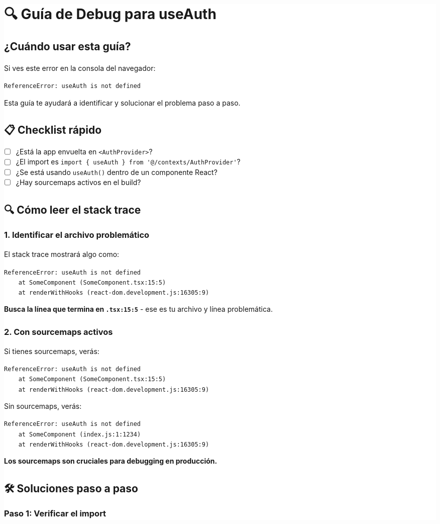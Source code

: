 # 🔍 Guía de Debug para useAuth

## ¿Cuándo usar esta guía?

Si ves este error en la consola del navegador:
```
ReferenceError: useAuth is not defined
```

Esta guía te ayudará a identificar y solucionar el problema paso a paso.

## 📋 Checklist rápido

- [ ] ¿Está la app envuelta en `<AuthProvider>`?
- [ ] ¿El import es `import { useAuth } from '@/contexts/AuthProvider'`?
- [ ] ¿Se está usando `useAuth()` dentro de un componente React?
- [ ] ¿Hay sourcemaps activos en el build?

## 🔍 Cómo leer el stack trace

### 1. Identificar el archivo problemático

El stack trace mostrará algo como:
```
ReferenceError: useAuth is not defined
    at SomeComponent (SomeComponent.tsx:15:5)
    at renderWithHooks (react-dom.development.js:16305:9)
```

**Busca la línea que termina en `.tsx:15:5`** - ese es tu archivo y línea problemática.

### 2. Con sourcemaps activos

Si tienes sourcemaps, verás:
```
ReferenceError: useAuth is not defined
    at SomeComponent (SomeComponent.tsx:15:5)
    at renderWithHooks (react-dom.development.js:16305:9)
```

Sin sourcemaps, verás:
```
ReferenceError: useAuth is not defined
    at SomeComponent (index.js:1:1234)
    at renderWithHooks (react-dom.development.js:16305:9)
```

**Los sourcemaps son cruciales para debugging en producción.**

## 🛠️ Soluciones paso a paso

### Paso 1: Verificar el import
